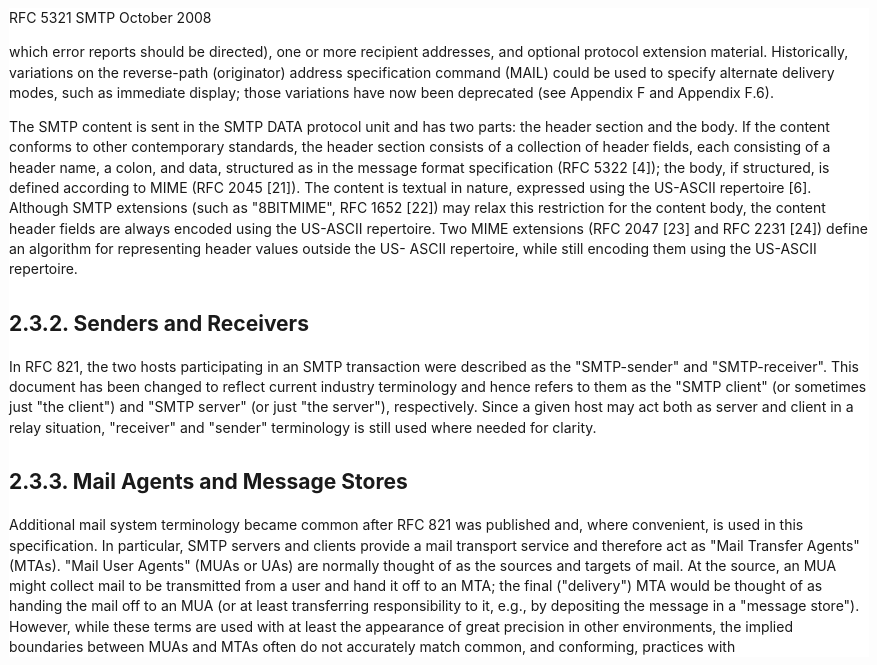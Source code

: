 RFC 5321                          SMTP                      October 2008


   which error reports should be directed), one or more recipient
   addresses, and optional protocol extension material.  Historically,
   variations on the reverse-path (originator) address specification
   command (MAIL) could be used to specify alternate delivery modes,
   such as immediate display; those variations have now been deprecated
   (see Appendix F and Appendix F.6).

   The SMTP content is sent in the SMTP DATA protocol unit and has two
   parts: the header section and the body.  If the content conforms to
   other contemporary standards, the header section consists of a
   collection of header fields, each consisting of a header name, a
   colon, and data, structured as in the message format specification
   (RFC 5322 [4]); the body, if structured, is defined according to MIME
   (RFC 2045 [21]).  The content is textual in nature, expressed using
   the US-ASCII repertoire [6].  Although SMTP extensions (such as
   "8BITMIME", RFC 1652 [22]) may relax this restriction for the content
   body, the content header fields are always encoded using the US-ASCII
   repertoire.  Two MIME extensions (RFC 2047 [23] and RFC 2231 [24])
   define an algorithm for representing header values outside the US-
   ASCII repertoire, while still encoding them using the US-ASCII
   repertoire.

## 2.3.2.  Senders and Receivers

   In RFC 821, the two hosts participating in an SMTP transaction were
   described as the "SMTP-sender" and "SMTP-receiver".  This document
   has been changed to reflect current industry terminology and hence
   refers to them as the "SMTP client" (or sometimes just "the client")
   and "SMTP server" (or just "the server"), respectively.  Since a
   given host may act both as server and client in a relay situation,
   "receiver" and "sender" terminology is still used where needed for
   clarity.

## 2.3.3.  Mail Agents and Message Stores

   Additional mail system terminology became common after RFC 821 was
   published and, where convenient, is used in this specification.  In
   particular, SMTP servers and clients provide a mail transport service
   and therefore act as "Mail Transfer Agents" (MTAs).  "Mail User
   Agents" (MUAs or UAs) are normally thought of as the sources and
   targets of mail.  At the source, an MUA might collect mail to be
   transmitted from a user and hand it off to an MTA; the final
   ("delivery") MTA would be thought of as handing the mail off to an
   MUA (or at least transferring responsibility to it, e.g., by
   depositing the message in a "message store").  However, while these
   terms are used with at least the appearance of great precision in
   other environments, the implied boundaries between MUAs and MTAs
   often do not accurately match common, and conforming, practices with
